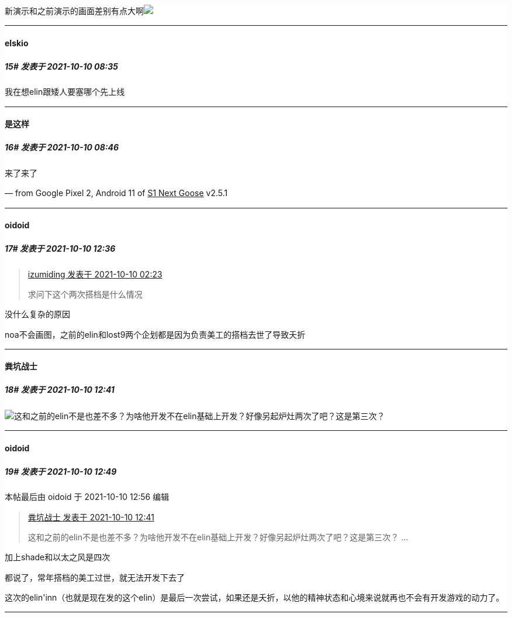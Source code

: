 新演示和之前演示的画面差别有点大啊<img src="https://static.saraba1st.com/image/smiley/face2017/068.png" referrerpolicy="no-referrer">

*****

####  elskio  
##### 15#       发表于 2021-10-10 08:35

我在想elin跟矮人要塞哪个先上线

*****

####  是这样  
##### 16#       发表于 2021-10-10 08:46

来了来了

— from Google Pixel 2, Android 11 of [S1 Next Goose](https://pan.baidu.com/s/1mi43uRm) v2.5.1

*****

####  oidoid  
##### 17#       发表于 2021-10-10 12:36

<blockquote><a href="httphttps://bbs.saraba1st.com/2b/forum.php?mod=redirect&amp;goto=findpost&amp;pid=53058656&amp;ptid=2031000" target="_blank">izumiding 发表于 2021-10-10 02:23</a>

求问下这个两次搭档是什么情况</blockquote>
没什么复杂的原因

noa不会画图，之前的elin和lost9两个企划都是因为负责美工的搭档去世了导致夭折

*****

####  粪坑战士  
##### 18#       发表于 2021-10-10 12:41

<img src="https://static.saraba1st.com/image/smiley/face2017/169.gif" referrerpolicy="no-referrer">这和之前的elin不是也差不多？为啥他开发不在elin基础上开发？好像另起炉灶两次了吧？这是第三次？

*****

####  oidoid  
##### 19#       发表于 2021-10-10 12:49

 本帖最后由 oidoid 于 2021-10-10 12:56 编辑 
<blockquote><a href="httphttps://bbs.saraba1st.com/2b/forum.php?mod=redirect&amp;goto=findpost&amp;pid=53060695&amp;ptid=2031000" target="_blank">粪坑战士 发表于 2021-10-10 12:41</a>

这和之前的elin不是也差不多？为啥他开发不在elin基础上开发？好像另起炉灶两次了吧？这是第三次？ ...</blockquote>
加上shade和以太之风是四次

都说了，常年搭档的美工过世，就无法开发下去了

这次的elin'inn（也就是现在发的这个elin）是最后一次尝试，如果还是夭折，以他的精神状态和心境来说就再也不会有开发游戏的动力了。

*****
